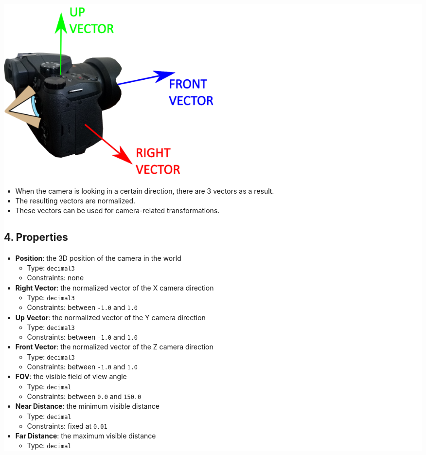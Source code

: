 <img src="../image/camera_vectors.png" width="50%"/>

- When the camera is looking in a certain direction, there are 3 vectors as a result.
- The resulting vectors are normalized.
- These vectors can be used for camera-related transformations.

## 4. Properties

- **Position**: the 3D position of the camera in the world
  - Type: `decimal3`
  - Constraints: none
- **Right Vector**: the normalized vector of the X camera direction
  - Type: `decimal3`
  - Constraints: between `-1.0` and `1.0`
- **Up Vector**: the normalized vector of the Y camera direction
  - Type: `decimal3`
  - Constraints: between `-1.0` and `1.0`
- **Front Vector**: the normalized vector of the Z camera direction
  - Type: `decimal3`
  - Constraints: between `-1.0` and `1.0`
- **FOV**: the visible field of view angle
  - Type: `decimal`
  - Constraints: between `0.0` and `150.0`
- **Near Distance**: the minimum visible distance
  - Type: `decimal`
  - Constraints: fixed at `0.01`
- **Far Distance**: the maximum visible distance
  - Type: `decimal`